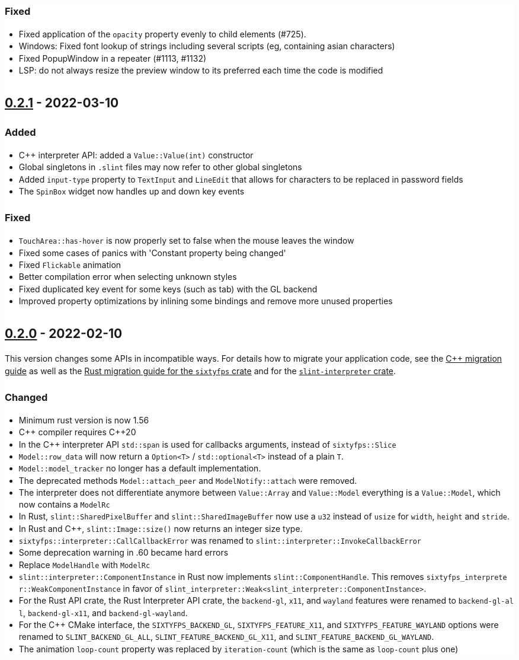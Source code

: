 ### Fixed

 - Fixed application of the `opacity` property evenly to child elements (#725).
 - Windows: Fixed font lookup of strings including several scripts (eg, containing asian characters)
 - Fixed PopupWindow in a repeater (#1113, #1132)
 - LSP: do not always resize the preview window to its preferred each time the code is modified

## [0.2.1] - 2022-03-10

### Added

 - C++ interpreter API: added a `Value::Value(int)` constructor
 - Global singletons in `.slint` files may now refer to other global singletons
 - Added `input-type` property to `TextInput` and `LineEdit` that allows for characters to be replaced in password fields
 - The `SpinBox` widget now handles up and down key events

### Fixed

 - `TouchArea::has-hover` is now properly set to false when the mouse leaves the window
 - Fixed some cases of panics with 'Constant property being changed'
 - Fixed `Flickable` animation
 - Better compilation error when selecting unknown styles
 - Fixed duplicated key event for some keys (such as tab) with the GL backend
 - Improved property optimizations by inlining some bindings and remove more unused properties

## [0.2.0] - 2022-02-10

This version changes some APIs in incompatible ways. For details how to migrate your application code, see the [C++ migration guide](api/cpp/docs/cpp_migration.md)
as well as the [Rust migration guide for the `sixtyfps` crate](api/rs/slint/migration.md) and for the
[`slint-interpreter` crate](internal/interpreter/migration.rs).

### Changed

 - Minimum rust version is now 1.56
 - C++ compiler requires C++20
 - In the C++ interpreter API `std::span` is used for callbacks arguments, instead of `sixtyfps::Slice`
 - `Model::row_data` will now return a `Option<T>` / `std::optional<T>` instead of a plain `T`.
 - `Model::model_tracker` no longer has a default implementation.
 - The deprecated methods `Model::attach_peer` and `ModelNotify::attach` were removed.
 - The interpreter does not differentiate anymore between `Value::Array` and `Value::Model`
   everything is a `Value::Model`, which now contains a `ModelRc`
 - In Rust, `slint::SharedPixelBuffer` and `slint::SharedImageBuffer` now use a `u32` instead of `usize` for `width`, `height` and `stride`.
 - In Rust and C++, `slint::Image::size()` now returns an integer size type.
 - `sixtyfps::interpreter::CallCallbackError` was renamed to `slint::interpreter::InvokeCallbackError`
 - Some deprecation warning in .60 became hard errors
 - Replace `ModelHandle` with `ModelRc`
 - `slint::interpreter::ComponentInstance` in Rust now implements `slint::ComponentHandle`. This removes `sixtyfps_interpreter::WeakComponentInstance` in favor
   of `slint_interpreter::Weak<slint_interpreter::ComponentInstance>`.
 - For the Rust API crate, the Rust Interpreter API crate, the `backend-gl`, `x11`, and `wayland` features were renamed to `backend-gl-all`, `backend-gl-x11`, and `backend-gl-wayland`.
 - For the C++ CMake interface, the `SIXTYFPS_BACKEND_GL`, `SIXTYFPS_FEATURE_X11`, and `SIXTYFPS_FEATURE_WAYLAND` options were renamed to `SLINT_BACKEND_GL_ALL`, `SLINT_FEATURE_BACKEND_GL_X11`, and `SLINT_FEATURE_BACKEND_GL_WAYLAND`.
 - The animation `loop-count` property was replaced by `iteration-count` (which is the same as `loop-count` plus one)


[0.0.1]: https://github.com/slint-ui/slint/releases/tag/v0.0.1
[0.0.2]: https://github.com/slint-ui/slint/releases/tag/v0.0.2
[0.0.3]: https://github.com/slint-ui/slint/releases/tag/v0.0.3
[0.0.4]: https://github.com/slint-ui/slint/releases/tag/v0.0.4
[0.0.5]: https://github.com/slint-ui/slint/releases/tag/v0.0.5
[0.0.6]: https://github.com/slint-ui/slint/releases/tag/v0.0.6
[0.1.0]: https://github.com/slint-ui/slint/releases/tag/v0.1.0
[0.1.1]: https://github.com/slint-ui/slint/releases/tag/v0.1.1
[0.1.2]: https://github.com/slint-ui/slint/releases/tag/v0.1.2
[0.1.3]: https://github.com/slint-ui/slint/releases/tag/v0.1.3
[0.1.4]: https://github.com/slint-ui/slint/releases/tag/v0.1.4
[0.1.5]: https://github.com/slint-ui/slint/releases/tag/v0.1.5
[0.1.6]: https://github.com/slint-ui/slint/releases/tag/v0.1.6
[0.2.0]: https://github.com/slint-ui/slint/releases/tag/v0.2.0
[0.2.1]: https://github.com/slint-ui/slint/releases/tag/v0.2.1
[0.2.2]: https://github.com/slint-ui/slint/releases/tag/v0.2.2
[0.2.3]: https://github.com/slint-ui/slint/releases/tag/v0.2.3
[0.2.4]: https://github.com/slint-ui/slint/releases/tag/v0.2.4
[0.2.5]: https://github.com/slint-ui/slint/releases/tag/v0.2.5
[0.3.0]: https://github.com/slint-ui/slint/releases/tag/v0.3.0
[0.3.1]: https://github.com/slint-ui/slint/releases/tag/v0.3.1
[0.3.2]: https://github.com/slint-ui/slint/releases/tag/v0.3.2
[0.3.3]: https://github.com/slint-ui/slint/releases/tag/v0.3.3
[0.3.4]: https://github.com/slint-ui/slint/releases/tag/v0.3.4
[0.3.5]: https://github.com/slint-ui/slint/releases/tag/v0.3.5
[1.0.0]: https://github.com/slint-ui/slint/releases/tag/v1.0.0
[1.0.1]: https://github.com/slint-ui/slint/releases/tag/v1.0.1
[1.0.2]: https://github.com/slint-ui/slint/releases/tag/v1.0.2
[1.1.0]: https://github.com/slint-ui/slint/releases/tag/v1.1.0
[1.1.1]: https://github.com/slint-ui/slint/releases/tag/v1.1.1
[1.2.0]: https://github.com/slint-ui/slint/releases/tag/v1.2.0
[1.2.1]: https://github.com/slint-ui/slint/releases/tag/v1.2.1
[1.2.2]: https://github.com/slint-ui/slint/releases/tag/v1.2.2
[1.3.0]: https://github.com/slint-ui/slint/releases/tag/v1.3.0
[1.3.1]: https://github.com/slint-ui/slint/releases/tag/v1.3.1
[1.3.2]: https://github.com/slint-ui/slint/releases/tag/v1.3.2
